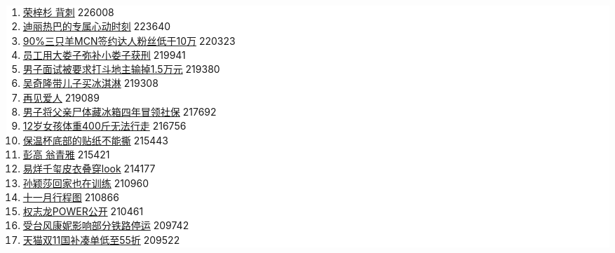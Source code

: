 1. [荣梓杉 背刺](https://s.weibo.com/weibo?q=%E8%8D%A3%E6%A2%93%E6%9D%89%20%E8%83%8C%E5%88%BA&t=31&band_rank=16&Refer=top) 226008
1. [迪丽热巴的专属心动时刻](https://s.weibo.com/weibo?q=%23%E8%BF%AA%E4%B8%BD%E7%83%AD%E5%B7%B4%E7%9A%84%E4%B8%93%E5%B1%9E%E5%BF%83%E5%8A%A8%E6%97%B6%E5%88%BB%23&t=31&band_rank=36&Refer=top) 223640
1. [90%三只羊MCN签约达人粉丝低于10万](https://s.weibo.com/weibo?q=%2390%25%E4%B8%89%E5%8F%AA%E7%BE%8AMCN%E7%AD%BE%E7%BA%A6%E8%BE%BE%E4%BA%BA%E7%B2%89%E4%B8%9D%E4%BD%8E%E4%BA%8E10%E4%B8%87%23&t=31&band_rank=37&Refer=top) 220323
1. [员工用大娄子弥补小娄子获刑](https://s.weibo.com/weibo?q=%23%E5%91%98%E5%B7%A5%E7%94%A8%E5%A4%A7%E5%A8%84%E5%AD%90%E5%BC%A5%E8%A1%A5%E5%B0%8F%E5%A8%84%E5%AD%90%E8%8E%B7%E5%88%91%23&t=31&band_rank=33&Refer=top) 219941
1. [男子面试被要求打斗地主输掉1.5万元](https://s.weibo.com/weibo?q=%23%E7%94%B7%E5%AD%90%E9%9D%A2%E8%AF%95%E8%A2%AB%E8%A6%81%E6%B1%82%E6%89%93%E6%96%97%E5%9C%B0%E4%B8%BB%E8%BE%93%E6%8E%891.5%E4%B8%87%E5%85%83%23&t=31&band_rank=20&Refer=top) 219380
1. [吴奇隆带儿子买冰淇淋](https://s.weibo.com/weibo?q=%23%E5%90%B4%E5%A5%87%E9%9A%86%E5%B8%A6%E5%84%BF%E5%AD%90%E4%B9%B0%E5%86%B0%E6%B7%87%E6%B7%8B%23&t=31&band_rank=34&Refer=top) 219308
1. [再见爱人](https://s.weibo.com/weibo?q=%E5%86%8D%E8%A7%81%E7%88%B1%E4%BA%BA&t=31&band_rank=46&Refer=top) 219089
1. [男子将父亲尸体藏冰箱四年冒领社保](https://s.weibo.com/weibo?q=%23%E7%94%B7%E5%AD%90%E5%B0%86%E7%88%B6%E4%BA%B2%E5%B0%B8%E4%BD%93%E8%97%8F%E5%86%B0%E7%AE%B1%E5%9B%9B%E5%B9%B4%E5%86%92%E9%A2%86%E7%A4%BE%E4%BF%9D%23&t=31&band_rank=21&Refer=top) 217692
1. [12岁女孩体重400斤无法行走](https://s.weibo.com/weibo?q=%2312%E5%B2%81%E5%A5%B3%E5%AD%A9%E4%BD%93%E9%87%8D400%E6%96%A4%E6%97%A0%E6%B3%95%E8%A1%8C%E8%B5%B0%23&t=31&band_rank=22&Refer=top) 216756
1. [保温杯底部的贴纸不能撕](https://s.weibo.com/weibo?q=%E4%BF%9D%E6%B8%A9%E6%9D%AF%E5%BA%95%E9%83%A8%E7%9A%84%E8%B4%B4%E7%BA%B8%E4%B8%8D%E8%83%BD%E6%92%95&t=31&band_rank=23&Refer=top) 215443
1. [彭高 翁青雅](https://s.weibo.com/weibo?q=%E5%BD%AD%E9%AB%98%20%E7%BF%81%E9%9D%92%E9%9B%85&t=31&band_rank=17&Refer=top) 215421
1. [易烊千玺皮衣叠穿look](https://s.weibo.com/weibo?q=%23%E6%98%93%E7%83%8A%E5%8D%83%E7%8E%BA%E7%9A%AE%E8%A1%A3%E5%8F%A0%E7%A9%BFlook%23&t=31&band_rank=34&Refer=top) 214177
1. [孙颖莎回家也在训练](https://s.weibo.com/weibo?q=%23%E5%AD%99%E9%A2%96%E8%8E%8E%E5%9B%9E%E5%AE%B6%E4%B9%9F%E5%9C%A8%E8%AE%AD%E7%BB%83%23&t=31&band_rank=37&Refer=top) 210960
1. [十一月行程图](https://s.weibo.com/weibo?q=%E5%8D%81%E4%B8%80%E6%9C%88%E8%A1%8C%E7%A8%8B%E5%9B%BE&t=31&band_rank=39&Refer=top) 210866
1. [权志龙POWER公开](https://s.weibo.com/weibo?q=%23%E6%9D%83%E5%BF%97%E9%BE%99POWER%E5%85%AC%E5%BC%80%23&t=31&band_rank=29&Refer=top) 210461
1. [受台风康妮影响部分铁路停运](https://s.weibo.com/weibo?q=%23%E5%8F%97%E5%8F%B0%E9%A3%8E%E5%BA%B7%E5%A6%AE%E5%BD%B1%E5%93%8D%E9%83%A8%E5%88%86%E9%93%81%E8%B7%AF%E5%81%9C%E8%BF%90%23&t=31&band_rank=15&Refer=top) 209742
1. [天猫双11国补凑单低至55折](https://s.weibo.com/weibo?q=%23%E5%A4%A9%E7%8C%AB%E5%8F%8C11%E5%9B%BD%E8%A1%A5%E5%87%91%E5%8D%95%E4%BD%8E%E8%87%B355%E6%8A%98%23&t=31&band_rank=29&Refer=top) 209522
